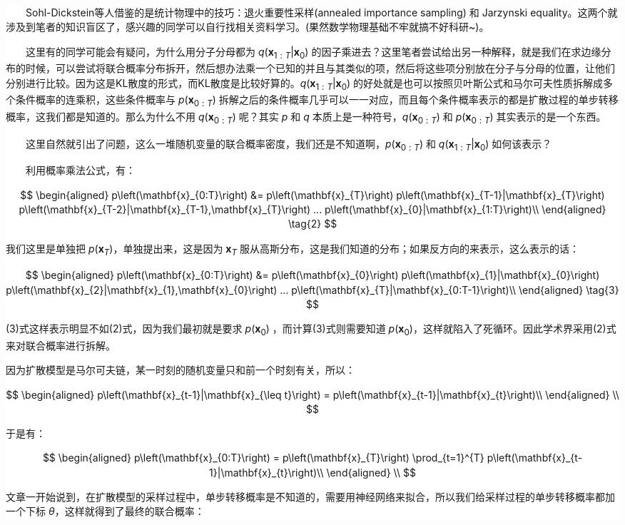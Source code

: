 &emsp;&emsp;Sohl-Dickstein等人借鉴的是统计物理中的技巧：退火重要性采样(annealed importance sampling) 和 Jarzynski equality。这两个就涉及到笔者的知识盲区了，感兴趣的同学可以自行找相关资料学习。(果然数学物理基础不牢就搞不好科研~)。

&emsp;&emsp;这里有的同学可能会有疑问，为什么用分子分母都为 $q\left(\mathbf{x}_{1:T} | \mathbf{x}_{0}\right)$ 的因子乘进去？这里笔者尝试给出另一种解释，就是我们在求边缘分布的时候，可以尝试将联合概率分布拆开，然后想办法乘一个已知的并且与其类似的项，然后将这些项分别放在分子与分母的位置，让他们分别进行比较。因为这是KL散度的形式，而KL散度是比较好算的。$q\left(\mathbf{x}_{1:T} | \mathbf{x}_{0}\right)$ 的好处就是也可以按照贝叶斯公式和马尔可夫性质拆解成多个条件概率的连乘积，这些条件概率与 $p\left(\mathbf{x}_{0:T}\right)$ 拆解之后的条件概率几乎可以一一对应，而且每个条件概率表示的都是扩散过程的单步转移概率，这我们都是知道的。那么为什么不用 $q\left(\mathbf{x}_{0:T}\right)$ 呢？其实 $p$ 和 $q$ 本质上是一种符号，$q\left(\mathbf{x}_{0:T}\right)$ 和 $p\left(\mathbf{x}_{0:T}\right)$ 其实表示的是一个东西。

&emsp;&emsp;这里自然就引出了问题，这么一堆随机变量的联合概率密度，我们还是不知道啊，$p\left(\mathbf{x}_{0:T}\right)$ 和 $q\left(\mathbf{x}_{1:T} | \mathbf{x}_{0}\right)$ 如何该表示？

&emsp;&emsp;利用概率乘法公式，有：

$$
\begin{aligned}
p\left(\mathbf{x}_{0:T}\right) &= p\left(\mathbf{x}_{T}\right) p\left(\mathbf{x}_{T-1}|\mathbf{x}_{T}\right) p\left(\mathbf{x}_{T-2}|\mathbf{x}_{T-1},\mathbf{x}_{T}\right) ...  p\left(\mathbf{x}_{0}|\mathbf{x}_{1:T}\right)\\
\end{aligned}  \tag{2} 
$$

我们这里是单独把 $p\left(\mathbf{x}_{T}\right)$，单独提出来，这是因为 $\mathbf{x}_{T}$ 服从高斯分布，这是我们知道的分布；如果反方向的来表示，这么表示的话：

$$
\begin{aligned}
p\left(\mathbf{x}_{0:T}\right) &= p\left(\mathbf{x}_{0}\right) p\left(\mathbf{x}_{1}|\mathbf{x}_{0}\right) p\left(\mathbf{x}_{2}|\mathbf{x}_{1},\mathbf{x}_{0}\right) ...  p\left(\mathbf{x}_{T}|\mathbf{x}_{0:T-1}\right)\\
\end{aligned} \tag{3}
$$

(3)式这样表示明显不如(2)式，因为我们最初就是要求 $p\left(\mathbf{x}_{0}\right)$ ，而计算(3)式则需要知道 $p\left(\mathbf{x}_{0}\right)$，这样就陷入了死循环。因此学术界采用(2)式来对联合概率进行拆解。 

因为扩散模型是马尔可夫链，某一时刻的随机变量只和前一个时刻有关，所以：

$$
\begin{aligned}
p\left(\mathbf{x}_{t-1}|\mathbf{x}_{\leq t}\right) = p\left(\mathbf{x}_{t-1}|\mathbf{x}_{t}\right)\\
\end{aligned} \\
$$

于是有：

$$
\begin{aligned}
p\left(\mathbf{x}_{0:T}\right) = p\left(\mathbf{x}_{T}\right) \prod_{t=1}^{T} p\left(\mathbf{x}_{t-1}|\mathbf{x}_{t}\right)\\
\end{aligned} \\
$$

文章一开始说到，在扩散模型的采样过程中，单步转移概率是不知道的，需要用神经网络来拟合，所以我们给采样过程的单步转移概率都加一个下标 $\theta$，这样就得到了最终的联合概率：
